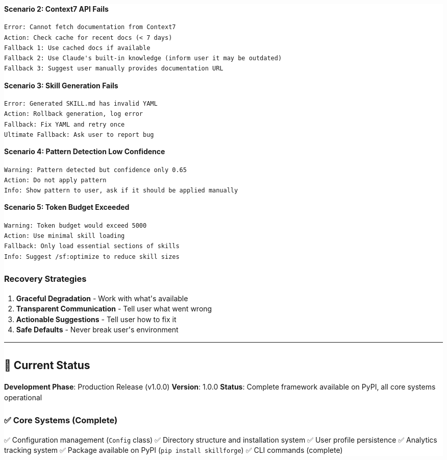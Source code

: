 **Scenario 2: Context7 API Fails**
```
Error: Cannot fetch documentation from Context7
Action: Check cache for recent docs (< 7 days)
Fallback 1: Use cached docs if available
Fallback 2: Use Claude's built-in knowledge (inform user it may be outdated)
Fallback 3: Suggest user manually provides documentation URL
```

**Scenario 3: Skill Generation Fails**
```
Error: Generated SKILL.md has invalid YAML
Action: Rollback generation, log error
Fallback: Fix YAML and retry once
Ultimate Fallback: Ask user to report bug
```

**Scenario 4: Pattern Detection Low Confidence**
```
Warning: Pattern detected but confidence only 0.65
Action: Do not apply pattern
Info: Show pattern to user, ask if it should be applied manually
```

**Scenario 5: Token Budget Exceeded**
```
Warning: Token budget would exceed 5000
Action: Use minimal skill loading
Fallback: Only load essential sections of skills
Info: Suggest /sf:optimize to reduce skill sizes
```

### Recovery Strategies

1. **Graceful Degradation** - Work with what's available
2. **Transparent Communication** - Tell user what went wrong
3. **Actionable Suggestions** - Tell user how to fix it
4. **Safe Defaults** - Never break user's environment

---

## 📍 Current Status

**Development Phase**: Production Release (v1.0.0)
**Version**: 1.0.0
**Status**: Complete framework available on PyPI, all core systems operational

### ✅ Core Systems (Complete)

✅ Configuration management (`Config` class)
✅ Directory structure and installation system
✅ User profile persistence
✅ Analytics tracking system
✅ Package available on PyPI (`pip install skillforge`)
✅ CLI commands (complete)
